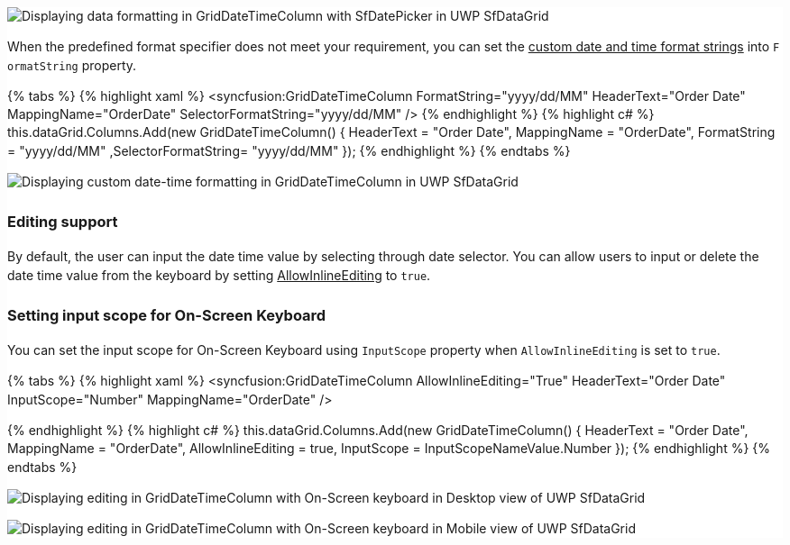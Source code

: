 
![Displaying data formatting in GridDateTimeColumn with SfDatePicker in UWP SfDataGrid](Column-Types_images/Column-Types_img14.png)

When the predefined format specifier does not meet your requirement, you can set the [custom date and time format strings](https://msdn.microsoft.com/en-us/library/8kb3ddd4.aspx) into `FormatString` property.

{% tabs %}
{% highlight xaml %}
<syncfusion:GridDateTimeColumn FormatString="yyyy/dd/MM"
                               HeaderText="Order Date"
                               MappingName="OrderDate"
                               SelectorFormatString="yyyy/dd/MM" />
{% endhighlight %}
{% highlight c# %}
this.dataGrid.Columns.Add(new GridDateTimeColumn() { HeaderText = "Order Date", MappingName = "OrderDate", FormatString = "yyyy/dd/MM" ,SelectorFormatString= "yyyy/dd/MM" });
{% endhighlight %}
{% endtabs %}


![Displaying custom date-time formatting in GridDateTimeColumn in UWP SfDataGrid](Column-Types_images/Column-Types_img15.png)

### Editing support 

By default, the user can input the date time value by selecting through date selector. You can allow users to input or delete the date time value from the keyboard by setting [AllowInlineEditing](https://help.syncfusion.com/cr/cref_files/uwp/Syncfusion.SfGrid.UWP~Syncfusion.UI.Xaml.Grid.GridDateTimeColumn~AllowInlineEditing.html) to `true`.

### Setting input scope for On-Screen Keyboard

You can set the input scope for On-Screen Keyboard using `InputScope` property when `AllowInlineEditing` is set to `true`.

{% tabs %}
{% highlight xaml %}
<syncfusion:GridDateTimeColumn AllowInlineEditing="True"
                               HeaderText="Order Date"
                               InputScope="Number"
                               MappingName="OrderDate" />

{% endhighlight %}
{% highlight c# %}
this.dataGrid.Columns.Add(new GridDateTimeColumn() { HeaderText = "Order Date", MappingName = "OrderDate", AllowInlineEditing = true, InputScope = InputScopeNameValue.Number });
{% endhighlight %}
{% endtabs %}


![Displaying editing in GridDateTimeColumn with On-Screen keyboard in Desktop view of UWP SfDataGrid](Column-Types_images/Column-Types_img16.png)


![Displaying editing in GridDateTimeColumn with On-Screen keyboard in Mobile view of UWP SfDataGrid](Column-Types_images/Column-Types_img17.png)
